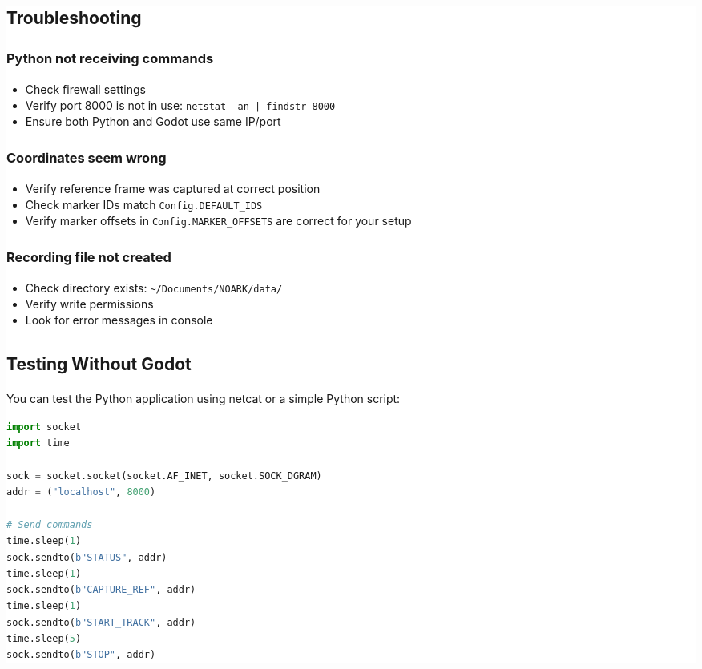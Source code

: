## Troubleshooting

### Python not receiving commands
- Check firewall settings
- Verify port 8000 is not in use: `netstat -an | findstr 8000`
- Ensure both Python and Godot use same IP/port

### Coordinates seem wrong
- Verify reference frame was captured at correct position
- Check marker IDs match `Config.DEFAULT_IDS`
- Verify marker offsets in `Config.MARKER_OFFSETS` are correct for your setup

### Recording file not created
- Check directory exists: `~/Documents/NOARK/data/`
- Verify write permissions
- Look for error messages in console

## Testing Without Godot

You can test the Python application using netcat or a simple Python script:

```python
import socket
import time

sock = socket.socket(socket.AF_INET, socket.SOCK_DGRAM)
addr = ("localhost", 8000)

# Send commands
time.sleep(1)
sock.sendto(b"STATUS", addr)
time.sleep(1)
sock.sendto(b"CAPTURE_REF", addr)
time.sleep(1)
sock.sendto(b"START_TRACK", addr)
time.sleep(5)
sock.sendto(b"STOP", addr)
```
